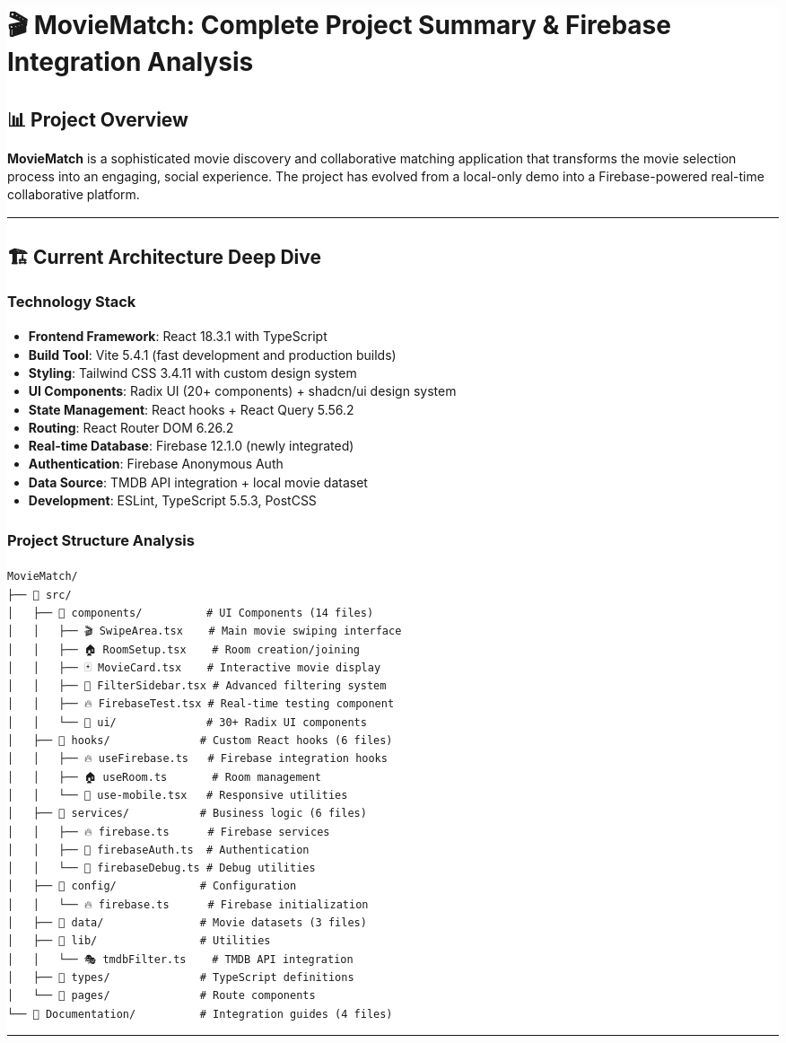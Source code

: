 # 🎬 MovieMatch: Complete Project Summary & Firebase Integration Analysis

## 📊 Project Overview

**MovieMatch** is a sophisticated movie discovery and collaborative matching application that transforms the movie selection process into an engaging, social experience. The project has evolved from a local-only demo into a Firebase-powered real-time collaborative platform.

---

## 🏗️ Current Architecture Deep Dive

### **Technology Stack**
- **Frontend Framework**: React 18.3.1 with TypeScript
- **Build Tool**: Vite 5.4.1 (fast development and production builds)
- **Styling**: Tailwind CSS 3.4.11 with custom design system
- **UI Components**: Radix UI (20+ components) + shadcn/ui design system
- **State Management**: React hooks + React Query 5.56.2
- **Routing**: React Router DOM 6.26.2
- **Real-time Database**: Firebase 12.1.0 (newly integrated)
- **Authentication**: Firebase Anonymous Auth
- **Data Source**: TMDB API integration + local movie dataset
- **Development**: ESLint, TypeScript 5.5.3, PostCSS

### **Project Structure Analysis**
```
MovieMatch/
├── 📁 src/
│   ├── 📁 components/          # UI Components (14 files)
│   │   ├── 🎬 SwipeArea.tsx    # Main movie swiping interface
│   │   ├── 🏠 RoomSetup.tsx    # Room creation/joining
│   │   ├── 🃏 MovieCard.tsx    # Interactive movie display
│   │   ├── 🔧 FilterSidebar.tsx # Advanced filtering system
│   │   ├── 🔥 FirebaseTest.tsx # Real-time testing component
│   │   └── 📱 ui/              # 30+ Radix UI components
│   ├── 📁 hooks/              # Custom React hooks (6 files)
│   │   ├── 🔥 useFirebase.ts   # Firebase integration hooks
│   │   ├── 🏠 useRoom.ts       # Room management
│   │   └── 📱 use-mobile.tsx   # Responsive utilities
│   ├── 📁 services/           # Business logic (6 files)
│   │   ├── 🔥 firebase.ts      # Firebase services
│   │   ├── 🔐 firebaseAuth.ts  # Authentication
│   │   └── 🐛 firebaseDebug.ts # Debug utilities
│   ├── 📁 config/             # Configuration
│   │   └── 🔥 firebase.ts      # Firebase initialization
│   ├── 📁 data/               # Movie datasets (3 files)
│   ├── 📁 lib/                # Utilities
│   │   └── 🎭 tmdbFilter.ts    # TMDB API integration
│   ├── 📁 types/              # TypeScript definitions
│   └── 📁 pages/              # Route components
└── 📁 Documentation/          # Integration guides (4 files)
```

---